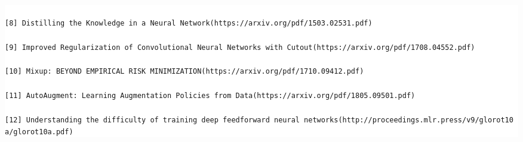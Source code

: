```

[8] Distilling the Knowledge in a Neural Network(https://arxiv.org/pdf/1503.02531.pdf)

[9] Improved Regularization of Convolutional Neural Networks with Cutout(https://arxiv.org/pdf/1708.04552.pdf)

[10] Mixup: BEYOND EMPIRICAL RISK MINIMIZATION(https://arxiv.org/pdf/1710.09412.pdf)

[11] AutoAugment: Learning Augmentation Policies from Data(https://arxiv.org/pdf/1805.09501.pdf)

[12] Understanding the difficulty of training deep feedforward neural networks(http://proceedings.mlr.press/v9/glorot10a/glorot10a.pdf)
```


